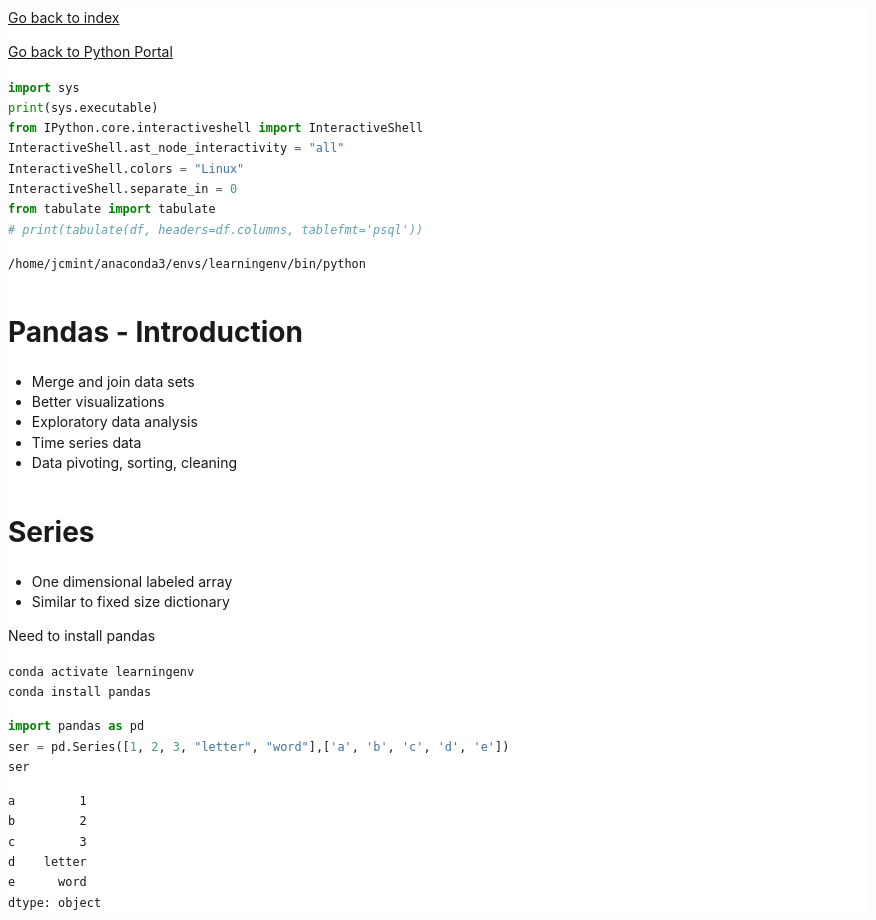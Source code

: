 
<a href="../../../index.html">Go back to index</a>

<a href="../base.html">Go back to Python Portal</a>

  




```python
import sys
print(sys.executable)
from IPython.core.interactiveshell import InteractiveShell
InteractiveShell.ast_node_interactivity = "all"
InteractiveShell.colors = "Linux"
InteractiveShell.separate_in = 0
from tabulate import tabulate
# print(tabulate(df, headers=df.columns, tablefmt='psql'))
```

    /home/jcmint/anaconda3/envs/learningenv/bin/python


# Pandas - Introduction
* Merge and join data sets
* Better visualizations
* Exploratory data analysis
* Time series data
* Data pivoting, sorting, cleaning

# Series
* One dimensional labeled array 
* Similar to fixed size dictionary 

Need to install pandas
```
conda activate learningenv
conda install pandas
```


```python
import pandas as pd
ser = pd.Series([1, 2, 3, "letter", "word"],['a', 'b', 'c', 'd', 'e'])
ser
```




    a         1
    b         2
    c         3
    d    letter
    e      word
    dtype: object
